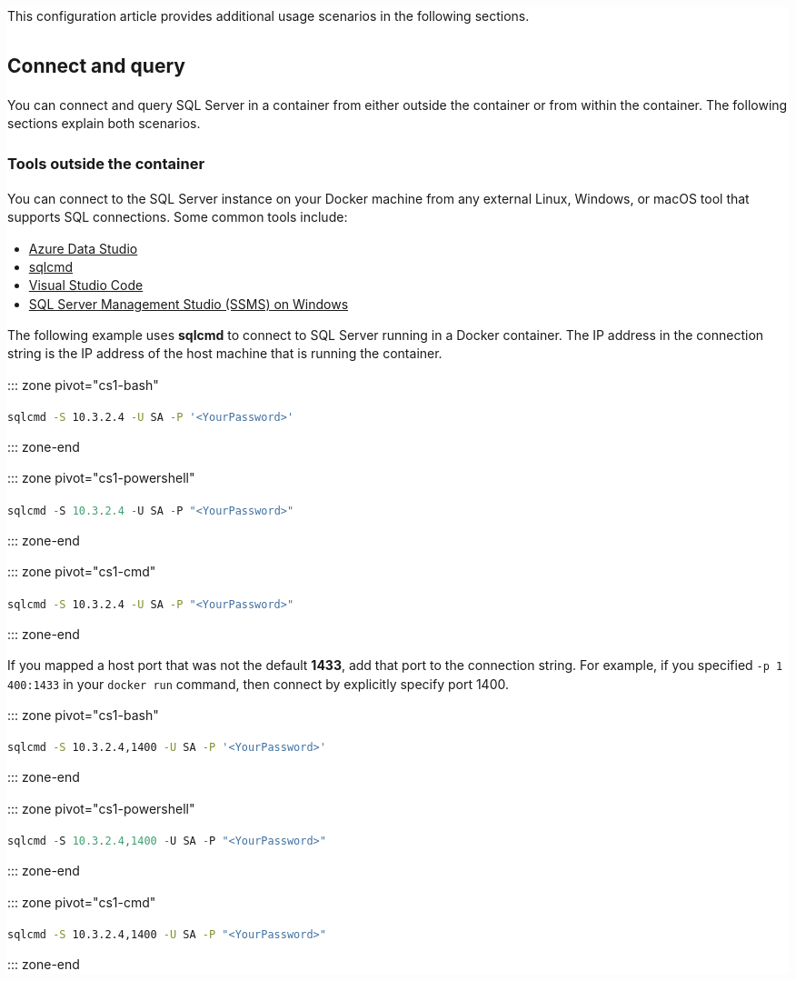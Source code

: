 This configuration article provides additional usage scenarios in the following sections.

## Connect and query

You can connect and query SQL Server in a container from either outside the container or from within the container. The following sections explain both scenarios.

### Tools outside the container

You can connect to the SQL Server instance on your Docker machine from any external Linux, Windows, or macOS tool that supports SQL connections. Some common tools include:

- [Azure Data Studio](../azure-data-studio/quickstart-sql-server.md)
- [sqlcmd](sql-server-linux-setup-tools.md)
- [Visual Studio Code](../tools/visual-studio-code/sql-server-develop-use-vscode.md)
- [SQL Server Management Studio (SSMS) on Windows](sql-server-linux-manage-ssms.md)

The following example uses **sqlcmd** to connect to SQL Server running in a Docker container. The IP address in the connection string is the IP address of the host machine that is running the container.

::: zone pivot="cs1-bash"
```bash
sqlcmd -S 10.3.2.4 -U SA -P '<YourPassword>'
```
::: zone-end

::: zone pivot="cs1-powershell"
```PowerShell
sqlcmd -S 10.3.2.4 -U SA -P "<YourPassword>"
```
::: zone-end

::: zone pivot="cs1-cmd"
```cmd
sqlcmd -S 10.3.2.4 -U SA -P "<YourPassword>"
```
::: zone-end

If you mapped a host port that was not the default **1433**, add that port to the connection string. For example, if you specified `-p 1400:1433` in your `docker run` command, then connect by explicitly specify port 1400.

::: zone pivot="cs1-bash"
```bash
sqlcmd -S 10.3.2.4,1400 -U SA -P '<YourPassword>'
```
::: zone-end

::: zone pivot="cs1-powershell"
```PowerShell
sqlcmd -S 10.3.2.4,1400 -U SA -P "<YourPassword>"
```
::: zone-end

::: zone pivot="cs1-cmd"
```cmd
sqlcmd -S 10.3.2.4,1400 -U SA -P "<YourPassword>"
```
::: zone-end
